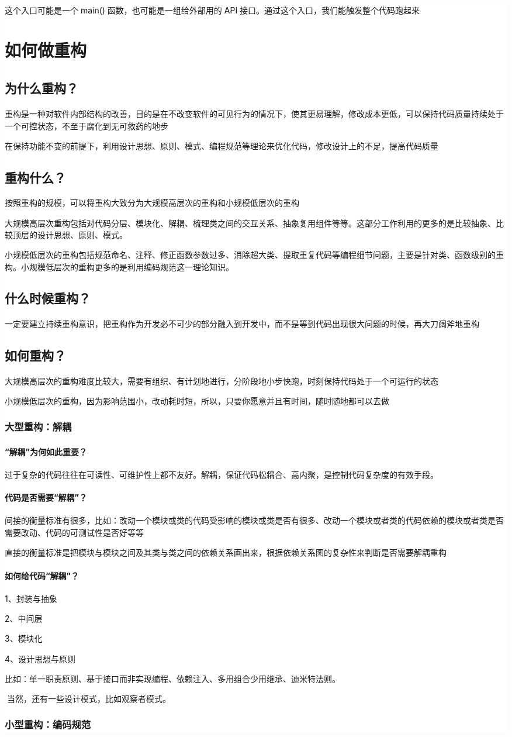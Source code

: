 这个入口可能是一个 main() 函数，也可能是一组给外部用的 API 接口。通过这个入口，我们能触发整个代码跑起来

# 如何做重构

## 为什么重构？

重构是一种对软件内部结构的改善，目的是在不改变软件的可见行为的情况下，使其更易理解，修改成本更低，可以保持代码质量持续处于一个可控状态，不至于腐化到无可救药的地步

在保持功能不变的前提下，利用设计思想、原则、模式、编程规范等理论来优化代码，修改设计上的不足，提高代码质量

## 重构什么？

按照重构的规模，可以将重构大致分为大规模高层次的重构和小规模低层次的重构

大规模高层次重构包括对代码分层、模块化、解耦、梳理类之间的交互关系、抽象复用组件等等。这部分工作利用的更多的是比较抽象、比较顶层的设计思想、原则、模式。

小规模低层次的重构包括规范命名、注释、修正函数参数过多、消除超大类、提取重复代码等编程细节问题，主要是针对类、函数级别的重构。小规模低层次的重构更多的是利用编码规范这一理论知识。

## 什么时候重构？

一定要建立持续重构意识，把重构作为开发必不可少的部分融入到开发中，而不是等到代码出现很大问题的时候，再大刀阔斧地重构

## 如何重构？

大规模高层次的重构难度比较大，需要有组织、有计划地进行，分阶段地小步快跑，时刻保持代码处于一个可运行的状态

小规模低层次的重构，因为影响范围小，改动耗时短，所以，只要你愿意并且有时间，随时随地都可以去做

### 大型重构：解耦

#### “解耦”为何如此重要？

过于复杂的代码往往在可读性、可维护性上都不友好。解耦，保证代码松耦合、高内聚，是控制代码复杂度的有效手段。

#### 代码是否需要“解耦”？

间接的衡量标准有很多，比如：改动一个模块或类的代码受影响的模块或类是否有很多、改动一个模块或者类的代码依赖的模块或者类是否需要改动、代码的可测试性是否好等等

直接的衡量标准是把模块与模块之间及其类与类之间的依赖关系画出来，根据依赖关系图的复杂性来判断是否需要解耦重构

#### 如何给代码“解耦”？

1、封装与抽象

2、中间层

3、模块化

4、设计思想与原则

​	比如：单一职责原则、基于接口而非实现编程、依赖注入、多用组合少用继承、迪米特法则。

​	当然，还有一些设计模式，比如观察者模式。

### 小型重构：编码规范

